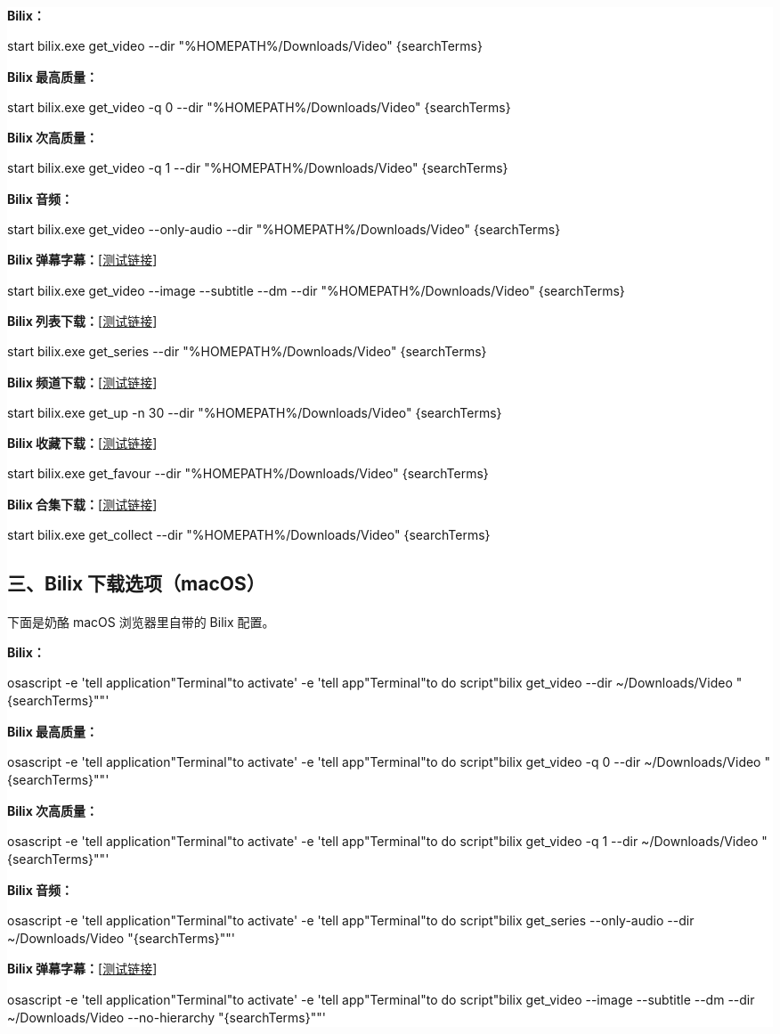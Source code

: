 **Bilix：**

start bilix.exe get_video --dir "%HOMEPATH%/Downloads/Video" {searchTerms}

**Bilix 最高质量：**

start bilix.exe get_video -q 0 --dir "%HOMEPATH%/Downloads/Video" {searchTerms}

**Bilix 次高质量：**

start bilix.exe get_video -q 1 --dir "%HOMEPATH%/Downloads/Video" {searchTerms}

**Bilix 音频：**

start bilix.exe get_video --only-audio --dir "%HOMEPATH%/Downloads/Video" {searchTerms}

**Bilix 弹幕字幕：**[[测试链接](https://www.bilibili.com/video/BV1it411D7ty)]

start bilix.exe get_video --image --subtitle --dm --dir "%HOMEPATH%/Downloads/Video" {searchTerms}

**Bilix 列表下载：**[[测试链接](https://www.bilibili.com/video/BV1fK411A7u3)]

start bilix.exe get_series --dir "%HOMEPATH%/Downloads/Video" {searchTerms}

**Bilix 频道下载：**[[测试链接](https://space.bilibili.com/94510621/video)]

start bilix.exe get_up -n 30 --dir "%HOMEPATH%/Downloads/Video" {searchTerms}

**Bilix 收藏下载：**[[测试链接](https://space.bilibili.com/12444306/favlist?fid=1509702706&ftype=create)]

start bilix.exe get_favour --dir "%HOMEPATH%/Downloads/Video" {searchTerms}

**Bilix 合集下载：**[[测试链接](https://space.bilibili.com/266705029/channel/collectiondetail?sid=42756)]

start bilix.exe get_collect --dir "%HOMEPATH%/Downloads/Video" {searchTerms}

三、Bilix 下载选项（macOS）
-------------------

下面是奶酪 macOS 浏览器里自带的 Bilix 配置。

**Bilix：**

osascript -e 'tell application"Terminal"to activate' -e 'tell app"Terminal"to do script"bilix get_video --dir ~/Downloads/Video \"{searchTerms}\""'

**Bilix 最高质量：**

osascript -e 'tell application"Terminal"to activate' -e 'tell app"Terminal"to do script"bilix get_video -q 0 --dir ~/Downloads/Video \"{searchTerms}\""'

**Bilix 次高质量：**

osascript -e 'tell application"Terminal"to activate' -e 'tell app"Terminal"to do script"bilix get_video -q 1 --dir ~/Downloads/Video \"{searchTerms}\""'

**Bilix 音频：**

osascript -e 'tell application"Terminal"to activate' -e 'tell app"Terminal"to do script"bilix get_series --only-audio --dir ~/Downloads/Video \"{searchTerms}\""'

**Bilix 弹幕字幕：**[[测试链接](https://www.bilibili.com/video/BV1it411D7ty)]

osascript -e 'tell application"Terminal"to activate' -e 'tell app"Terminal"to do script"bilix get_video --image --subtitle --dm --dir ~/Downloads/Video --no-hierarchy \"{searchTerms}\""'
